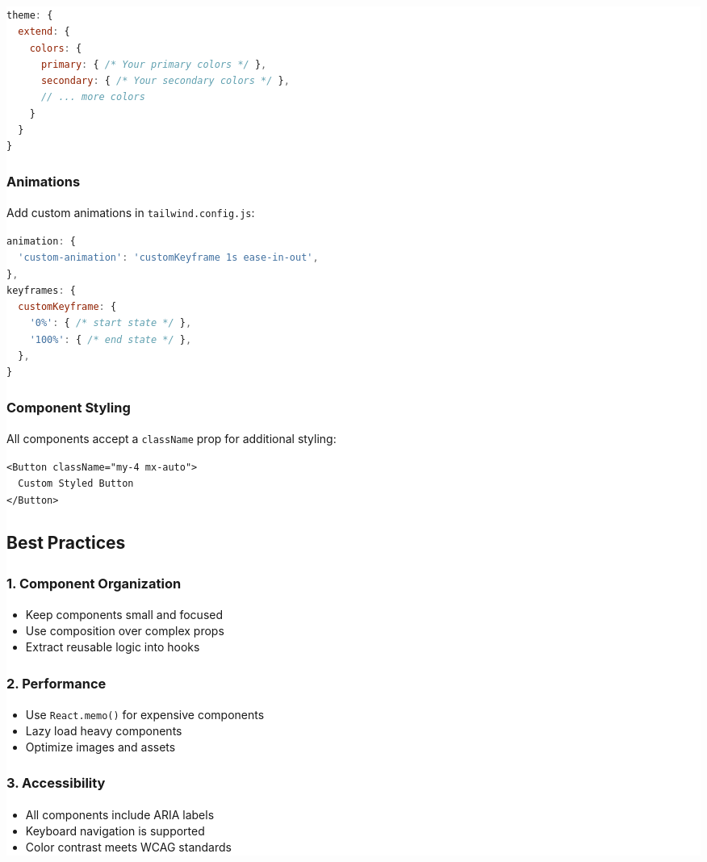 ```javascript
theme: {
  extend: {
    colors: {
      primary: { /* Your primary colors */ },
      secondary: { /* Your secondary colors */ },
      // ... more colors
    }
  }
}
```

### Animations

Add custom animations in `tailwind.config.js`:

```javascript
animation: {
  'custom-animation': 'customKeyframe 1s ease-in-out',
},
keyframes: {
  customKeyframe: {
    '0%': { /* start state */ },
    '100%': { /* end state */ },
  },
}
```

### Component Styling

All components accept a `className` prop for additional styling:

```tsx
<Button className="my-4 mx-auto">
  Custom Styled Button
</Button>
```

## Best Practices

### 1. Component Organization
- Keep components small and focused
- Use composition over complex props
- Extract reusable logic into hooks

### 2. Performance
- Use `React.memo()` for expensive components
- Lazy load heavy components
- Optimize images and assets

### 3. Accessibility
- All components include ARIA labels
- Keyboard navigation is supported
- Color contrast meets WCAG standards
